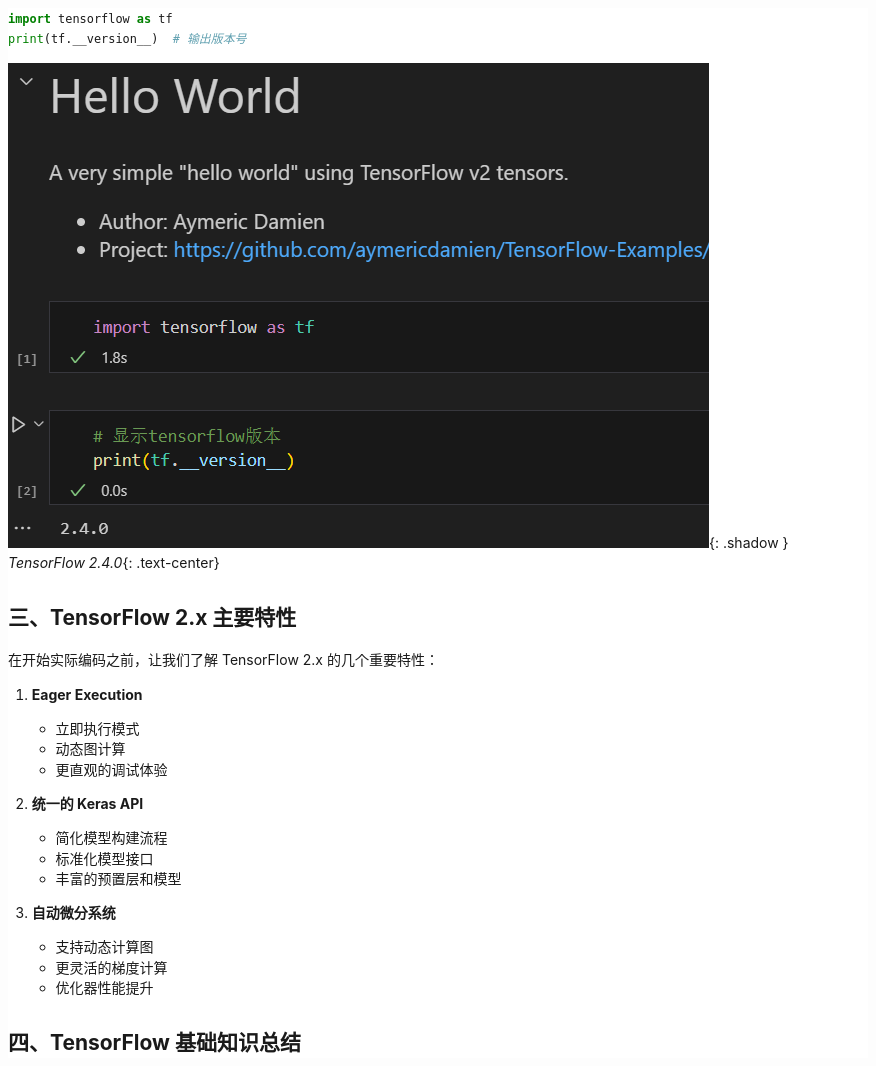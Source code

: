 ```python
import tensorflow as tf
print(tf.__version__)  # 输出版本号
```

![TensorFlow版本检查](assets/img/posts/20250403/4.png){: .shadow }
_TensorFlow 2.4.0_{: .text-center}

## 三、TensorFlow 2.x 主要特性

在开始实际编码之前，让我们了解 TensorFlow 2.x 的几个重要特性：

1. **Eager Execution**
   - 立即执行模式
   - 动态图计算
   - 更直观的调试体验

2. **统一的 Keras API**
   - 简化模型构建流程
   - 标准化模型接口
   - 丰富的预置层和模型

3. **自动微分系统**
   - 支持动态计算图
   - 更灵活的梯度计算
   - 优化器性能提升

## 四、TensorFlow 基础知识总结
